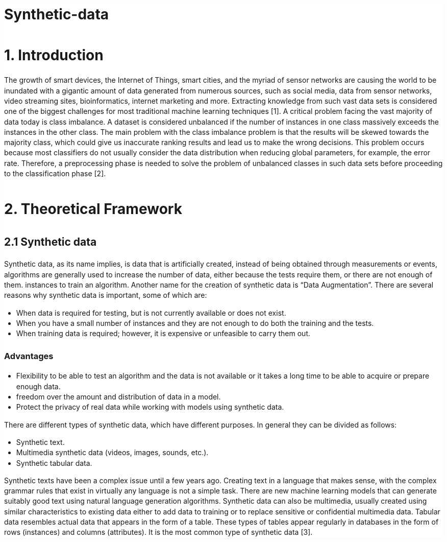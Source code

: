 # Synthetic-data

# 1. Introduction

The growth of smart devices, the Internet of Things, smart cities, and the myriad of sensor networks are causing the world to be inundated with a gigantic amount of data generated from numerous sources, such as social media, data from sensor networks, video streaming sites, bioinformatics, internet marketing and more. Extracting knowledge from such vast data sets is considered one of the biggest challenges for most traditional machine learning techniques [1].
A critical problem facing the vast majority of data today is class imbalance. A dataset is considered unbalanced if the number of instances in one class massively exceeds the instances in the other class. The main problem with the class imbalance problem is that the results will be skewed towards the majority class, which could give us inaccurate ranking results and lead us to make the wrong decisions. This problem occurs because most classifiers do not usually consider the data distribution when reducing global parameters, for example, the error rate. Therefore, a preprocessing phase is needed to solve the problem of unbalanced classes in such data sets before proceeding to the classification phase [2].

# 2. Theoretical Framework

## 2.1 Synthetic data

Synthetic data, as its name implies, is data that is artificially created, instead of being obtained through measurements or events, algorithms are generally used to increase the number of data, either because the tests require them, or there are not enough of them. instances to train an algorithm. Another name for the creation of synthetic data is “Data Augmentation”.
There are several reasons why synthetic data is important, some of which are:

- When data is required for testing, but is not currently available or does not exist.
- When you have a small number of instances and they are not enough to do both the training and the tests.
- When training data is required; however, it is expensive or unfeasible to carry them out.

### Advantages

- Flexibility to be able to test an algorithm and the data is not available or it takes a long time to be able to acquire or prepare enough data.
- freedom over the amount and distribution of data in a model.
- Protect the privacy of real data while working with models using synthetic data.

There are different types of synthetic data, which have different purposes. In general they can be divided as follows:

- Synthetic text.
- Multimedia synthetic data (videos, images, sounds, etc.).
- Synthetic tabular data.
 
Synthetic texts have been a complex issue until a few years ago. Creating text in a language that makes sense, with the complex grammar rules that exist in virtually any language is not a simple task. There are new machine learning models that can generate suitably good text using natural language generation algorithms.
Synthetic data can also be multimedia, usually created using similar characteristics to existing data either to add data to training or to replace sensitive or confidential multimedia data.
Tabular data resembles actual data that appears in the form of a table. These types of tables appear regularly in databases in the form of rows (instances) and columns (attributes). It is the most common type of synthetic data [3].
